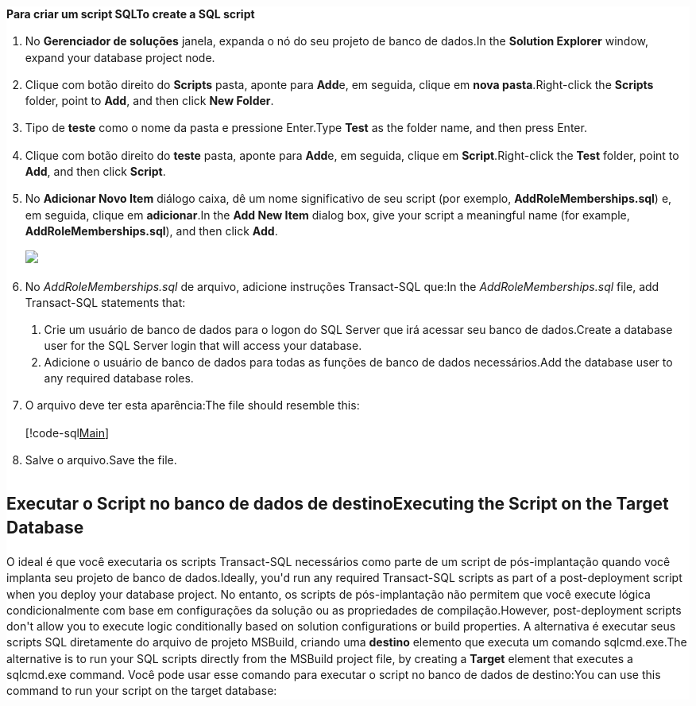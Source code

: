 <span data-ttu-id="2c2c2-134">**Para criar um script SQL**</span><span class="sxs-lookup"><span data-stu-id="2c2c2-134">**To create a SQL script**</span></span>

1. <span data-ttu-id="2c2c2-135">No **Gerenciador de soluções** janela, expanda o nó do seu projeto de banco de dados.</span><span class="sxs-lookup"><span data-stu-id="2c2c2-135">In the **Solution Explorer** window, expand your database project node.</span></span>
2. <span data-ttu-id="2c2c2-136">Clique com botão direito do **Scripts** pasta, aponte para **Add**e, em seguida, clique em **nova pasta**.</span><span class="sxs-lookup"><span data-stu-id="2c2c2-136">Right-click the **Scripts** folder, point to **Add**, and then click **New Folder**.</span></span>
3. <span data-ttu-id="2c2c2-137">Tipo de **teste** como o nome da pasta e pressione Enter.</span><span class="sxs-lookup"><span data-stu-id="2c2c2-137">Type **Test** as the folder name, and then press Enter.</span></span>
4. <span data-ttu-id="2c2c2-138">Clique com botão direito do **teste** pasta, aponte para **Add**e, em seguida, clique em **Script**.</span><span class="sxs-lookup"><span data-stu-id="2c2c2-138">Right-click the **Test** folder, point to **Add**, and then click **Script**.</span></span>
5. <span data-ttu-id="2c2c2-139">No **Adicionar Novo Item** diálogo caixa, dê um nome significativo de seu script (por exemplo, **AddRoleMemberships.sql**) e, em seguida, clique em **adicionar**.</span><span class="sxs-lookup"><span data-stu-id="2c2c2-139">In the **Add New Item** dialog box, give your script a meaningful name (for example, **AddRoleMemberships.sql**), and then click **Add**.</span></span>

    ![](deploying-database-role-memberships-to-test-environments/_static/image1.png)
6. <span data-ttu-id="2c2c2-140">No *AddRoleMemberships.sql* de arquivo, adicione instruções Transact-SQL que:</span><span class="sxs-lookup"><span data-stu-id="2c2c2-140">In the *AddRoleMemberships.sql* file, add Transact-SQL statements that:</span></span>

    1. <span data-ttu-id="2c2c2-141">Crie um usuário de banco de dados para o logon do SQL Server que irá acessar seu banco de dados.</span><span class="sxs-lookup"><span data-stu-id="2c2c2-141">Create a database user for the SQL Server login that will access your database.</span></span>
    2. <span data-ttu-id="2c2c2-142">Adicione o usuário de banco de dados para todas as funções de banco de dados necessários.</span><span class="sxs-lookup"><span data-stu-id="2c2c2-142">Add the database user to any required database roles.</span></span>
7. <span data-ttu-id="2c2c2-143">O arquivo deve ter esta aparência:</span><span class="sxs-lookup"><span data-stu-id="2c2c2-143">The file should resemble this:</span></span>

    [!code-sql[Main](deploying-database-role-memberships-to-test-environments/samples/sample1.sql)]
8. <span data-ttu-id="2c2c2-144">Salve o arquivo.</span><span class="sxs-lookup"><span data-stu-id="2c2c2-144">Save the file.</span></span>

## <a name="executing-the-script-on-the-target-database"></a><span data-ttu-id="2c2c2-145">Executar o Script no banco de dados de destino</span><span class="sxs-lookup"><span data-stu-id="2c2c2-145">Executing the Script on the Target Database</span></span>

<span data-ttu-id="2c2c2-146">O ideal é que você executaria os scripts Transact-SQL necessários como parte de um script de pós-implantação quando você implanta seu projeto de banco de dados.</span><span class="sxs-lookup"><span data-stu-id="2c2c2-146">Ideally, you'd run any required Transact-SQL scripts as part of a post-deployment script when you deploy your database project.</span></span> <span data-ttu-id="2c2c2-147">No entanto, os scripts de pós-implantação não permitem que você execute lógica condicionalmente com base em configurações da solução ou as propriedades de compilação.</span><span class="sxs-lookup"><span data-stu-id="2c2c2-147">However, post-deployment scripts don't allow you to execute logic conditionally based on solution configurations or build properties.</span></span> <span data-ttu-id="2c2c2-148">A alternativa é executar seus scripts SQL diretamente do arquivo de projeto MSBuild, criando uma **destino** elemento que executa um comando sqlcmd.exe.</span><span class="sxs-lookup"><span data-stu-id="2c2c2-148">The alternative is to run your SQL scripts directly from the MSBuild project file, by creating a **Target** element that executes a sqlcmd.exe command.</span></span> <span data-ttu-id="2c2c2-149">Você pode usar esse comando para executar o script no banco de dados de destino:</span><span class="sxs-lookup"><span data-stu-id="2c2c2-149">You can use this command to run your script on the target database:</span></span>
